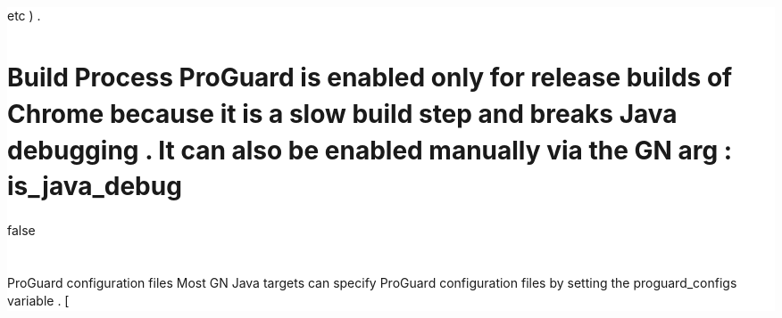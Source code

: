 etc
)
.
#
#
Build
Process
ProGuard
is
enabled
only
for
release
builds
of
Chrome
because
it
is
a
slow
build
step
and
breaks
Java
debugging
.
It
can
also
be
enabled
manually
via
the
GN
arg
:
is_java_debug
=
false
#
#
#
ProGuard
configuration
files
Most
GN
Java
targets
can
specify
ProGuard
configuration
files
by
setting
the
proguard_configs
variable
.
[